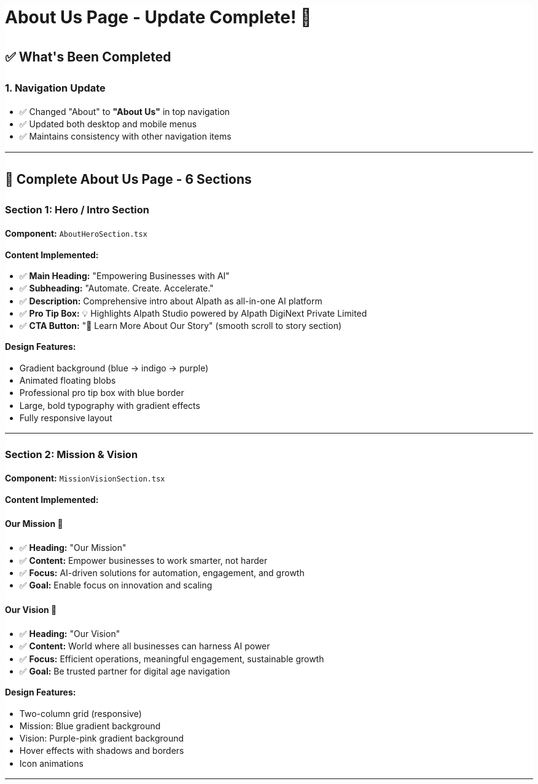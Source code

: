 # About Us Page - Update Complete! 🎉

## ✅ What's Been Completed

### 1. Navigation Update
- ✅ Changed "About" to **"About Us"** in top navigation
- ✅ Updated both desktop and mobile menus
- ✅ Maintains consistency with other navigation items

---

## 📄 Complete About Us Page - 6 Sections

### **Section 1: Hero / Intro Section**
**Component:** `AboutHeroSection.tsx`

**Content Implemented:**
- ✅ **Main Heading:** "Empowering Businesses with AI"
- ✅ **Subheading:** "Automate. Create. Accelerate."
- ✅ **Description:** Comprehensive intro about AIpath as all-in-one AI platform
- ✅ **Pro Tip Box:** 💡 Highlights AIpath Studio powered by AIpath DigiNext Private Limited
- ✅ **CTA Button:** "📖 Learn More About Our Story" (smooth scroll to story section)

**Design Features:**
- Gradient background (blue → indigo → purple)
- Animated floating blobs
- Professional pro tip box with blue border
- Large, bold typography with gradient effects
- Fully responsive layout

---

### **Section 2: Mission & Vision**
**Component:** `MissionVisionSection.tsx`

**Content Implemented:**

#### Our Mission 🎯
- ✅ **Heading:** "Our Mission"
- ✅ **Content:** Empower businesses to work smarter, not harder
- ✅ **Focus:** AI-driven solutions for automation, engagement, and growth
- ✅ **Goal:** Enable focus on innovation and scaling

#### Our Vision 🔮
- ✅ **Heading:** "Our Vision"
- ✅ **Content:** World where all businesses can harness AI power
- ✅ **Focus:** Efficient operations, meaningful engagement, sustainable growth
- ✅ **Goal:** Be trusted partner for digital age navigation

**Design Features:**
- Two-column grid (responsive)
- Mission: Blue gradient background
- Vision: Purple-pink gradient background
- Hover effects with shadows and borders
- Icon animations

---